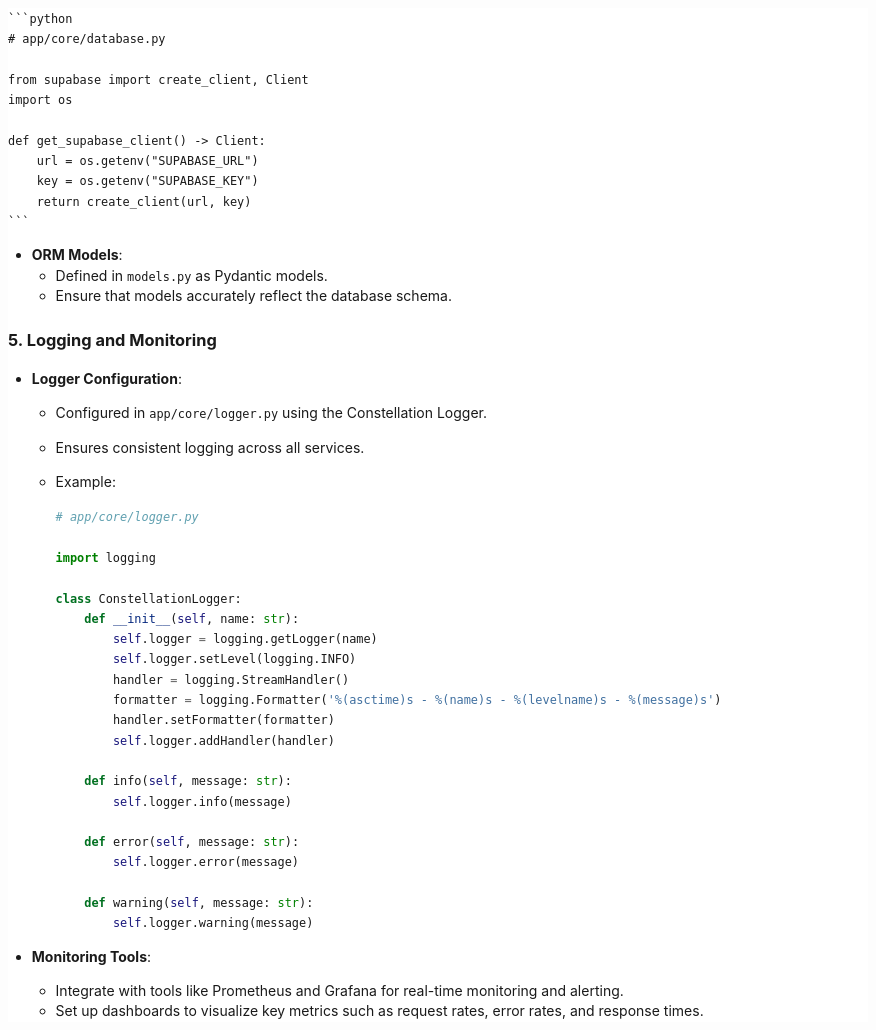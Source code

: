     ```python
    # app/core/database.py

    from supabase import create_client, Client
    import os

    def get_supabase_client() -> Client:
        url = os.getenv("SUPABASE_URL")
        key = os.getenv("SUPABASE_KEY")
        return create_client(url, key)
    ```

- **ORM Models**:
  - Defined in `models.py` as Pydantic models.
  - Ensure that models accurately reflect the database schema.

### 5. **Logging and Monitoring**

- **Logger Configuration**:

  - Configured in `app/core/logger.py` using the Constellation Logger.
  - Ensures consistent logging across all services.
  - Example:

    ```python
    # app/core/logger.py

    import logging

    class ConstellationLogger:
        def __init__(self, name: str):
            self.logger = logging.getLogger(name)
            self.logger.setLevel(logging.INFO)
            handler = logging.StreamHandler()
            formatter = logging.Formatter('%(asctime)s - %(name)s - %(levelname)s - %(message)s')
            handler.setFormatter(formatter)
            self.logger.addHandler(handler)

        def info(self, message: str):
            self.logger.info(message)

        def error(self, message: str):
            self.logger.error(message)

        def warning(self, message: str):
            self.logger.warning(message)
    ```

- **Monitoring Tools**:
  - Integrate with tools like Prometheus and Grafana for real-time monitoring and alerting.
  - Set up dashboards to visualize key metrics such as request rates, error rates, and response times.
